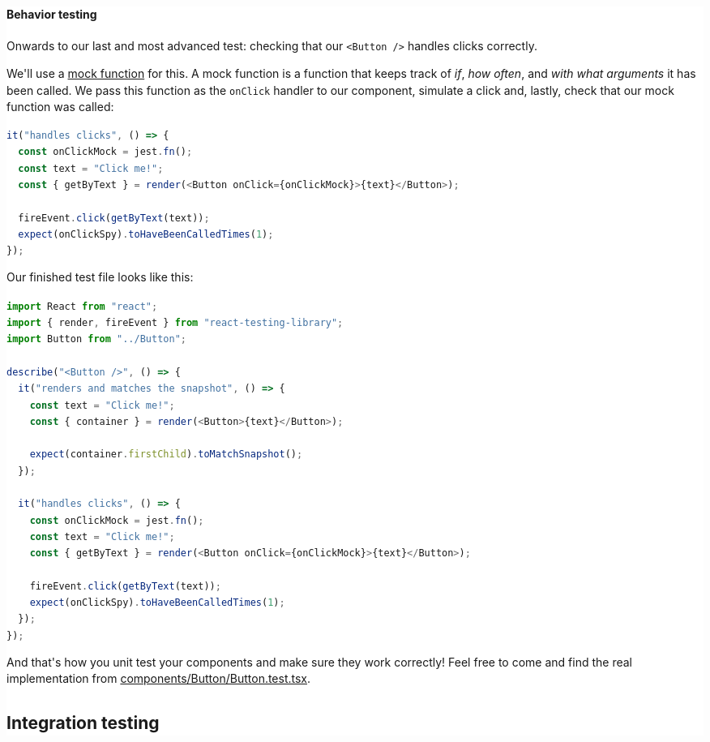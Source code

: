 #### Behavior testing

Onwards to our last and most advanced test: checking that our `<Button />`
handles clicks correctly.

We'll use a [mock function](https://jestjs.io/docs/en/mock-functions) for this.
A mock function is a function that keeps track of _if_, _how often_, and _with
what arguments_ it has been called. We pass this function as the `onClick`
handler to our component, simulate a click and, lastly, check that our mock
function was called:

```javascript
it("handles clicks", () => {
  const onClickMock = jest.fn();
  const text = "Click me!";
  const { getByText } = render(<Button onClick={onClickMock}>{text}</Button>);

  fireEvent.click(getByText(text));
  expect(onClickSpy).toHaveBeenCalledTimes(1);
});
```

Our finished test file looks like this:

```javascript
import React from "react";
import { render, fireEvent } from "react-testing-library";
import Button from "../Button";

describe("<Button />", () => {
  it("renders and matches the snapshot", () => {
    const text = "Click me!";
    const { container } = render(<Button>{text}</Button>);

    expect(container.firstChild).toMatchSnapshot();
  });

  it("handles clicks", () => {
    const onClickMock = jest.fn();
    const text = "Click me!";
    const { getByText } = render(<Button onClick={onClickMock}>{text}</Button>);

    fireEvent.click(getByText(text));
    expect(onClickSpy).toHaveBeenCalledTimes(1);
  });
});
```

And that's how you unit test your components and make sure they work correctly!
Feel free to come and find the real implementation from
[components/Button/Button.test.tsx](../components/Button/Button.test.tsx).

## Integration testing
